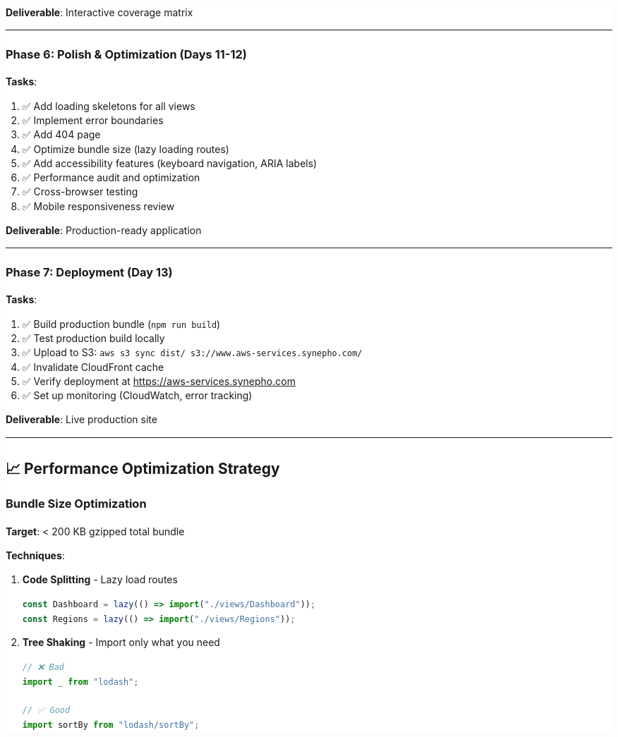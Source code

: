 **Deliverable**: Interactive coverage matrix

---

### Phase 6: Polish & Optimization (Days 11-12)

**Tasks**:

1. ✅ Add loading skeletons for all views
2. ✅ Implement error boundaries
3. ✅ Add 404 page
4. ✅ Optimize bundle size (lazy loading routes)
5. ✅ Add accessibility features (keyboard navigation, ARIA labels)
6. ✅ Performance audit and optimization
7. ✅ Cross-browser testing
8. ✅ Mobile responsiveness review

**Deliverable**: Production-ready application

---

### Phase 7: Deployment (Day 13)

**Tasks**:

1. ✅ Build production bundle (`npm run build`)
2. ✅ Test production build locally
3. ✅ Upload to S3: `aws s3 sync dist/ s3://www.aws-services.synepho.com/`
4. ✅ Invalidate CloudFront cache
5. ✅ Verify deployment at https://aws-services.synepho.com
6. ✅ Set up monitoring (CloudWatch, error tracking)

**Deliverable**: Live production site

---

## 📈 Performance Optimization Strategy

### Bundle Size Optimization

**Target**: < 200 KB gzipped total bundle

**Techniques**:

1. **Code Splitting** - Lazy load routes

   ```javascript
   const Dashboard = lazy(() => import("./views/Dashboard"));
   const Regions = lazy(() => import("./views/Regions"));
   ```

2. **Tree Shaking** - Import only what you need

   ```javascript
   // ❌ Bad
   import _ from "lodash";

   // ✅ Good
   import sortBy from "lodash/sortBy";
   ```
